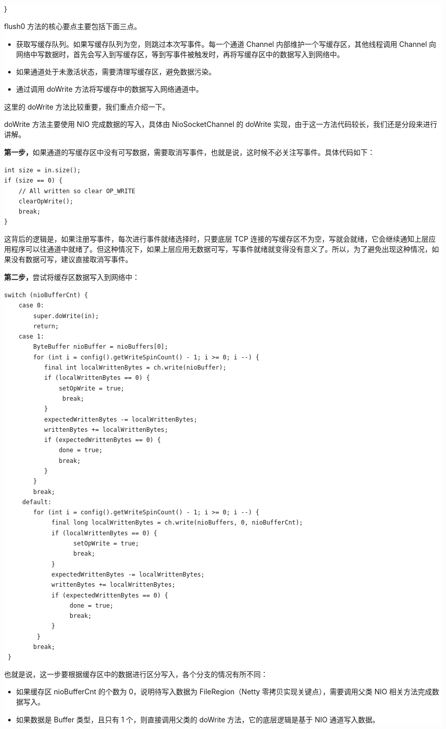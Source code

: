 }
</code></pre>
<p>flush0 方法的核心要点主要包括下面三点。</p>
<ul>
<li><p>获取写缓存队列。如果写缓存队列为空，则跳过本次写事件。每一个通道 Channel 内部维护一个写缓存区，其他线程调用 Channel 向网络中写数据时，首先会写入到写缓存区，等到写事件被触发时，再将写缓存区中的数据写入到网络中。</p></li>
<li><p>如果通道处于未激活状态，需要清理写缓存区，避免数据污染。</p></li>
<li><p>通过调用 doWrite 方法将写缓存中的数据写入网络通道中。</p></li>
</ul>
<p>这里的 doWrite 方法比较重要，我们重点介绍一下。</p>
<p>doWrite 方法主要使用 NIO 完成数据的写入，具体由 NioSocketChannel 的 doWrite 实现，由于这一方法代码较长，我们还是分段来进行讲解。</p>
<p><strong>第一步，</strong>如果通道的写缓存区中没有可写数据，需要取消写事件，也就是说，这时候不必关注写事件。具体代码如下：</p>
<pre><code class="language-java">int size = in.size();
if (size == 0) {
    // All written so clear OP_WRITE
    clearOpWrite();
    break;
}
</code></pre>
<p>这背后的逻辑是，如果注册写事件，每次进行事件就绪选择时，只要底层 TCP 连接的写缓存区不为空，写就会就绪，它会继续通知上层应用程序可以往通道中就绪了。但这种情况下，如果上层应用无数据可写，写事件就绪就变得没有意义了。所以，为了避免出现这种情况，如果没有数据可写，建议直接取消写事件。</p>
<p><strong>第二步，</strong>尝试将缓存区数据写入到网络中：</p>
<pre><code class="language-java">switch (nioBufferCnt) {
    case 0:
        super.doWrite(in);
        return;
    case 1:
        ByteBuffer nioBuffer = nioBuffers[0];
        for (int i = config().getWriteSpinCount() - 1; i &gt;= 0; i --) {
           final int localWrittenBytes = ch.write(nioBuffer);
           if (localWrittenBytes == 0) {
               setOpWrite = true;
                break;
           }
           expectedWrittenBytes -= localWrittenBytes;
           writtenBytes += localWrittenBytes;
           if (expectedWrittenBytes == 0) {
               done = true;
               break;
           }
        }
        break;
     default:
        for (int i = config().getWriteSpinCount() - 1; i &gt;= 0; i --) {
             final long localWrittenBytes = ch.write(nioBuffers, 0, nioBufferCnt);
             if (localWrittenBytes == 0) {
                   setOpWrite = true;
                   break;
             }
             expectedWrittenBytes -= localWrittenBytes;
             writtenBytes += localWrittenBytes;
             if (expectedWrittenBytes == 0) {
                  done = true;
                  break;
             }
         }
        break;
 }
</code></pre>
<p>也就是说，这一步要根据缓存区中的数据进行区分写入，各个分支的情况有所不同：</p>
<ul>
<li><p>如果缓存区 nioBufferCnt 的个数为 0，说明待写入数据为 FileRegion（Netty 零拷贝实现关键点），需要调用父类 NIO 相关方法完成数据写入。</p></li>
<li><p>如果数据是 Buffer 类型，且只有 1 个，则直接调用父类的 doWrite 方法，它的底层逻辑是基于 NIO 通道写入数据。</p></li>